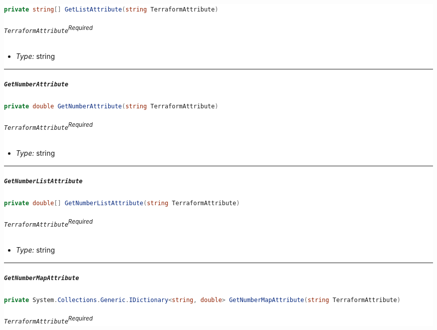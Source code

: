 ```csharp
private string[] GetListAttribute(string TerraformAttribute)
```

###### `TerraformAttribute`<sup>Required</sup> <a name="TerraformAttribute" id="@cdktf/provider-vault.pkiSecretBackendConfigCmpv2.PkiSecretBackendConfigCmpv2.getListAttribute.parameter.terraformAttribute"></a>

- *Type:* string

---

##### `GetNumberAttribute` <a name="GetNumberAttribute" id="@cdktf/provider-vault.pkiSecretBackendConfigCmpv2.PkiSecretBackendConfigCmpv2.getNumberAttribute"></a>

```csharp
private double GetNumberAttribute(string TerraformAttribute)
```

###### `TerraformAttribute`<sup>Required</sup> <a name="TerraformAttribute" id="@cdktf/provider-vault.pkiSecretBackendConfigCmpv2.PkiSecretBackendConfigCmpv2.getNumberAttribute.parameter.terraformAttribute"></a>

- *Type:* string

---

##### `GetNumberListAttribute` <a name="GetNumberListAttribute" id="@cdktf/provider-vault.pkiSecretBackendConfigCmpv2.PkiSecretBackendConfigCmpv2.getNumberListAttribute"></a>

```csharp
private double[] GetNumberListAttribute(string TerraformAttribute)
```

###### `TerraformAttribute`<sup>Required</sup> <a name="TerraformAttribute" id="@cdktf/provider-vault.pkiSecretBackendConfigCmpv2.PkiSecretBackendConfigCmpv2.getNumberListAttribute.parameter.terraformAttribute"></a>

- *Type:* string

---

##### `GetNumberMapAttribute` <a name="GetNumberMapAttribute" id="@cdktf/provider-vault.pkiSecretBackendConfigCmpv2.PkiSecretBackendConfigCmpv2.getNumberMapAttribute"></a>

```csharp
private System.Collections.Generic.IDictionary<string, double> GetNumberMapAttribute(string TerraformAttribute)
```

###### `TerraformAttribute`<sup>Required</sup> <a name="TerraformAttribute" id="@cdktf/provider-vault.pkiSecretBackendConfigCmpv2.PkiSecretBackendConfigCmpv2.getNumberMapAttribute.parameter.terraformAttribute"></a>
